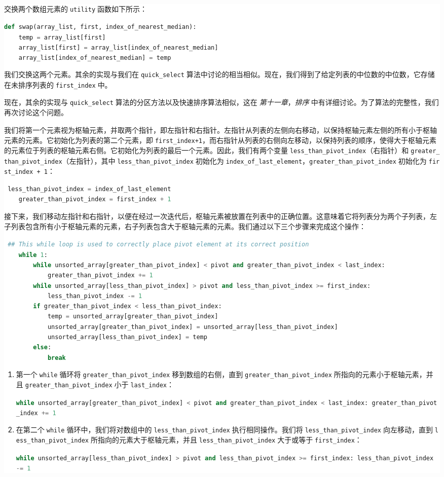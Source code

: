 交换两个数组元素的 `utility` 函数如下所示：

```py
def swap(array_list, first, index_of_nearest_median):
    temp = array_list[first]
    array_list[first] = array_list[index_of_nearest_median]
    array_list[index_of_nearest_median] = temp 
```

我们交换这两个元素。其余的实现与我们在 `quick_select` 算法中讨论的相当相似。现在，我们得到了给定列表的中位数的中位数，它存储在未排序列表的 `first_index` 中。

现在，其余的实现与 `quick_select` 算法的分区方法以及快速排序算法相似，这在 *第十一章*，*排序* 中有详细讨论。为了算法的完整性，我们再次讨论这个问题。

我们将第一个元素视为枢轴元素，并取两个指针，即左指针和右指针。左指针从列表的左侧向右移动，以保持枢轴元素左侧的所有小于枢轴元素的元素。它初始化为列表的第二个元素，即 `first_index+1`，而右指针从列表的右侧向左移动，以保持列表的顺序，使得大于枢轴元素的元素位于列表的枢轴元素右侧。它初始化为列表的最后一个元素。因此，我们有两个变量 `less_than_pivot_index`（右指针）和 `greater_than_pivot_index`（左指针），其中 `less_than_pivot_index` 初始化为 `index_of_last_element`，`greater_than_pivot_index` 初始化为 `first_index + 1`：

```py
 less_than_pivot_index = index_of_last_element
    greater_than_pivot_index = first_index + 1 
```

接下来，我们移动左指针和右指针，以便在经过一次迭代后，枢轴元素被放置在列表中的正确位置。这意味着它将列表分为两个子列表，左子列表包含所有小于枢轴元素的元素，右子列表包含大于枢轴元素的元素。我们通过以下三个步骤来完成这个操作：

```py
 ## This while loop is used to correctly place pivot element at its correct position 
    while 1:
        while unsorted_array[greater_than_pivot_index] < pivot and greater_than_pivot_index < last_index:
            greater_than_pivot_index += 1
        while unsorted_array[less_than_pivot_index] > pivot and less_than_pivot_index >= first_index:
            less_than_pivot_index -= 1
        if greater_than_pivot_index < less_than_pivot_index:
            temp = unsorted_array[greater_than_pivot_index]
            unsorted_array[greater_than_pivot_index] = unsorted_array[less_than_pivot_index]
            unsorted_array[less_than_pivot_index] = temp
        else:
            break 
```

1.  第一个 `while` 循环将 `greater_than_pivot_index` 移到数组的右侧，直到 `greater_than_pivot_index` 所指向的元素小于枢轴元素，并且 `greater_than_pivot_index` 小于 `last_index`：

    ```py
    while unsorted_array[greater_than_pivot_index] < pivot and greater_than_pivot_index < last_index: greater_than_pivot_index += 1 
    ```

1.  在第二个 `while` 循环中，我们将对数组中的 `less_than_pivot_index` 执行相同操作。我们将 `less_than_pivot_index` 向左移动，直到 `less_than_pivot_index` 所指向的元素大于枢轴元素，并且 `less_than_pivot_index` 大于或等于 `first_index`：

    ```py
    while unsorted_array[less_than_pivot_index] > pivot and less_than_pivot_index >= first_index: less_than_pivot_index -= 1 
    ```
